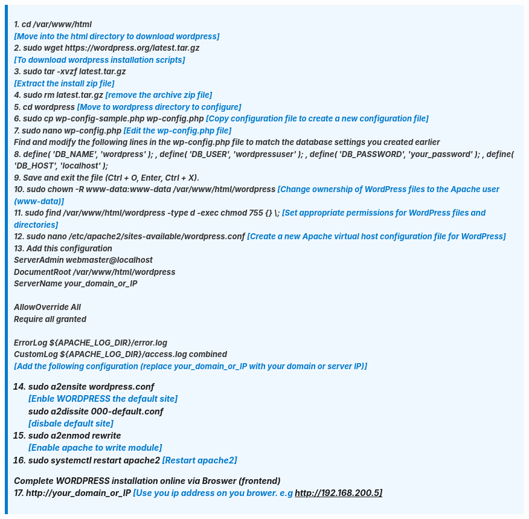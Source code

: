 <div style="background-color: #f0f8ff; border-left: 5px solid #007acc; padding: 10px; margin: 25px 0; font-style: italic; font-weight: bold;">
<p style="color: #333; font-size: 13px; line-height: 1.5;">
1.    cd /var/www/html<br> <span style="color: #007acc;">[Move into the html directory to download wordpress] </span><br>
2.    sudo wget https://wordpress.org/latest.tar.gz<br> <span style="color: #007acc;">[To download wordpress installation scripts] </span><br>
3.    sudo tar -xvzf latest.tar.gz<br><span style="color: #007acc;">[Extract the install zip file] </span><br>
4.    sudo rm latest.tar.gz <span style="color: #007acc;">[remove the archive zip file] </span><br>
5.    cd wordpress  <span style="color: #007acc;">[Move to wordpress directory to configure] </span><br>
6.   sudo cp wp-config-sample.php wp-config.php
 <span style="color: #007acc;">[Copy configuration file to create a new configuration file] </span><br>
7.   sudo nano wp-config.php <span style="color: #007acc;">[Edit the wp-config.php file] </span><br>
Find and modify the following lines in the wp-config.php file to match the database settings you created earlier<br>
8.   define( 'DB_NAME', 'wordpress' ); , define( 'DB_USER', 'wordpressuser' ); , define( 'DB_PASSWORD', 'your_password' ); , define( 'DB_HOST', 'localhost' ); <br>
9.   Save and exit the file (Ctrl + O, Enter, Ctrl + X).<br>
10.  sudo chown -R www-data:www-data /var/www/html/wordpress <span style="color: #007acc;">[Change ownership of WordPress files to the Apache user (www-data)] </span><br>
11.   sudo find /var/www/html/wordpress -type d -exec chmod 755 {} \;  <span style="color: #007acc;">[Set appropriate permissions for WordPress files and directories] </span><br>
12.   sudo nano /etc/apache2/sites-available/wordpress.conf <span style="color: #007acc;">[Create a new Apache virtual host configuration file for WordPress] </span><br>
13.   Add this configuration 
  <VirtualHost *:80><br>
  ServerAdmin webmaster@localhost<br>
  DocumentRoot /var/www/html/wordpress<br>
  ServerName your_domain_or_IP<br>
  <Directory /var/www/html/wordpress><br>
  AllowOverride All<br>
  Require all granted<br>
  </Directory><br>
  ErrorLog ${APACHE_LOG_DIR}/error.log<br>
  CustomLog ${APACHE_LOG_DIR}/access.log combined<br>
</VirtualHost> <span style="color: #007acc;">[Add the following configuration (replace your_domain_or_IP with your domain or server IP)] </span><br>

14.   sudo a2ensite wordpress.conf<br> <span style="color: #007acc;">[Enble WORDPRESS the default site] </span><br>
sudo a2dissite 000-default.conf<br> <span style="color: #007acc;">[disbale default site] </span><br>
15.   sudo a2enmod rewrite<br> <span style="color: #007acc;">[Enable apache to write module] </span><br>
16.   sudo systemctl restart apache2 <span style="color: #007acc;">[Restart apache2]</span><br>

Complete WORDPRESS installation online via Broswer (frontend)<br>
17.   http://your_domain_or_IP <span style="color: #007acc;">[Use you ip address on you brower. e.g http://192.168.200.5] </span><br>
 <a href="https://example-link.com" style="color: #007acc;"></a>
</p>
</div>


[^time]: Three months is also [far too short a time](https://archive.org/details/Science_Fiction_Quarterly_New_Series_v04n05_1956-11_slpn/page/n5/mode/2up?view=theater) to reach a definitive conclusion on this topic.
[^negotiation]: Talking to other data scientists with similar backgrounds, which I discuss [below](#things-to-do), was useful because it gave me information and context that I was able to draw on when negotiating salary. However, an extensive [body](https://www.newyorker.com/science/maria-konnikova/lean-out-the-dangers-for-women-who-negotiate) [of](https://hbr.org/2014/06/why-women-dont-negotiate-their-job-offers) [research](https://www.npr.org/2007/08/06/12529237/for-women-pay-negotiations-can-bear-social-cost) finds that women are penalized for negotiating where men are rewarded for it. This is just one reminder of the fact that something that I found helpful may be less useful for you.
[^rejections]: This was a pleasant surprise for me, as I still have vivid memories of sending résumé after résumé out into the void as a fresh poli sci BA in 2012 and almost never hearing back.
[^concrete]: To make this even more concrete: being able to communicate effectively with software engineers means that they help make your models more efficient with less work from you; being able to communicate with stakeholders means that you are more likely to get recognition for the work you did.